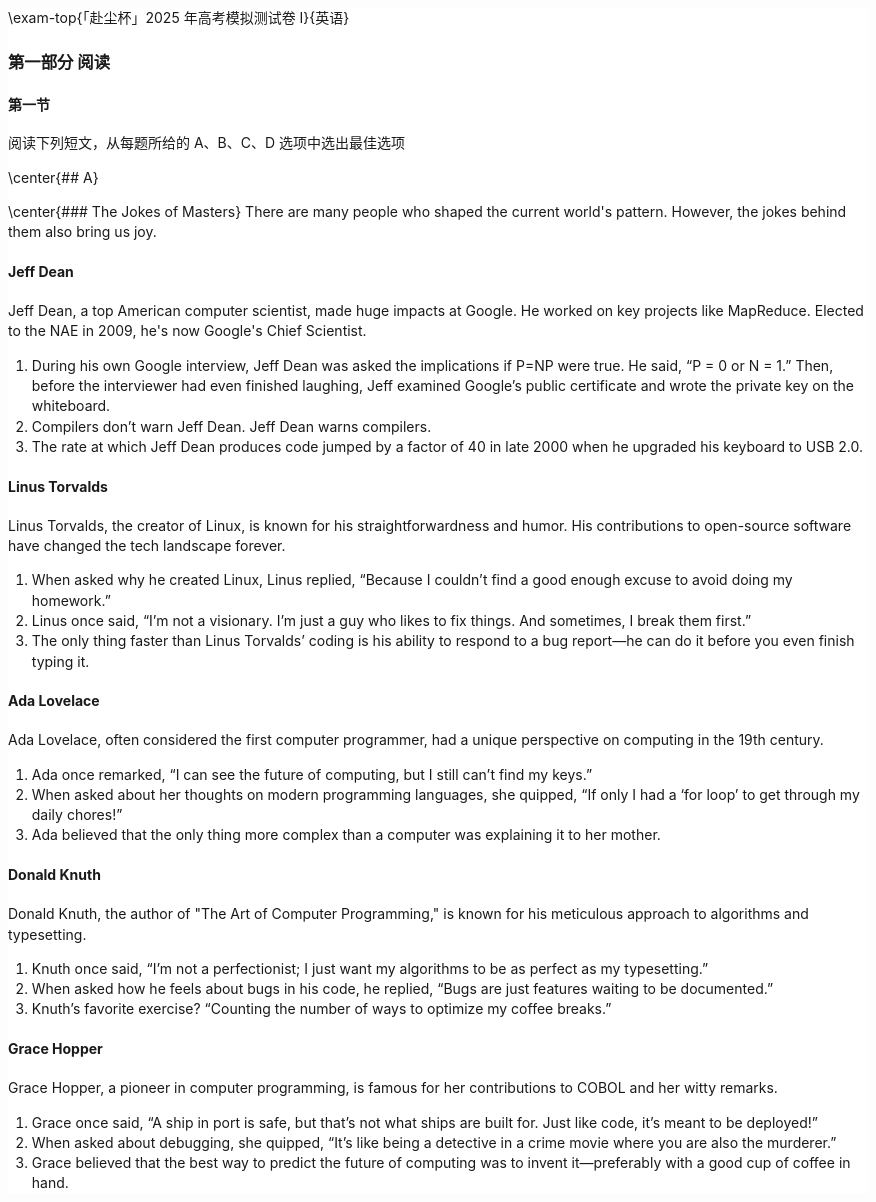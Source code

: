 \exam-top{「赴尘杯」2025 年高考模拟测试卷 I}{英语}

### **第一部分 阅读**

#### 第一节

阅读下列短文，从每题所给的 A、B、C、D 选项中选出最佳选项

\center{## A}

\center{### The Jokes of Masters}
There are many people who shaped the current world's pattern. However, the jokes behind them also bring us joy. 

#### Jeff Dean
Jeff Dean, a top American computer scientist, made huge impacts at Google. He worked on key projects like MapReduce. Elected to the NAE in 2009, he's now Google's Chief Scientist.
1. During his own Google interview, Jeff Dean was asked the  implications if P=NP were true. He said, “P = 0 or N = 1.” Then, before  the interviewer had even finished laughing, Jeff examined Google’s  public certificate and wrote the private key on the whiteboard.
2. Compilers don’t warn Jeff Dean. Jeff Dean warns compilers.
3. The rate at which Jeff Dean produces code jumped by a factor of 40  in late 2000 when he upgraded his keyboard to USB 2.0.

#### Linus Torvalds
Linus Torvalds, the creator of Linux, is known for his straightforwardness and humor. His contributions to open-source software have changed the tech landscape forever.
1. When asked why he created Linux, Linus replied, “Because I couldn’t find a good enough excuse to avoid doing my homework.”
2. Linus once said, “I’m not a visionary. I’m just a guy who likes to fix things. And sometimes, I break them first.”
3. The only thing faster than Linus Torvalds’ coding is his ability to respond to a bug report—he can do it before you even finish typing it.

#### Ada Lovelace
Ada Lovelace, often considered the first computer programmer, had a unique perspective on computing in the 19th century.
1. Ada once remarked, “I can see the future of computing, but I still can’t find my keys.”
2. When asked about her thoughts on modern programming languages, she quipped, “If only I had a ‘for loop’ to get through my daily chores!”
3. Ada believed that the only thing more complex than a computer was explaining it to her mother.

#### Donald Knuth
Donald Knuth, the author of "The Art of Computer Programming," is known for his meticulous approach to algorithms and typesetting.
1. Knuth once said, “I’m not a perfectionist; I just want my algorithms to be as perfect as my typesetting.”
2. When asked how he feels about bugs in his code, he replied, “Bugs are just features waiting to be documented.”
3. Knuth’s favorite exercise? “Counting the number of ways to optimize my coffee breaks.”

#### Grace Hopper
Grace Hopper, a pioneer in computer programming, is famous for her contributions to COBOL and her witty remarks.
1. Grace once said, “A ship in port is safe, but that’s not what ships are built for. Just like code, it’s meant to be deployed!”
2. When asked about debugging, she quipped, “It’s like being a detective in a crime movie where you are also the murderer.”
3. Grace believed that the best way to predict the future of computing was to invent it—preferably with a good cup of coffee in hand.
